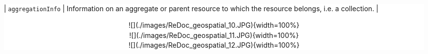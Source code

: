 | `aggregationInfo`       | Information on an aggregate or parent resource to which the resource belongs, i.e. a collection. |

<center>
![](./images/ReDoc_geospatial_10.JPG){width=100%}
</center>

<center>
![](./images/ReDoc_geospatial_11.JPG){width=100%}
</center>

<center>
![](./images/ReDoc_geospatial_12.JPG){width=100%}
</center>
